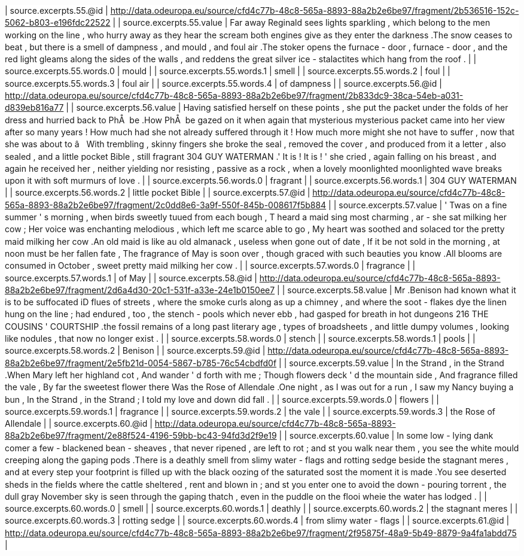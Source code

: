 | source.excerpts.55.@id | http://data.odeuropa.eu/source/cfd4c77b-48c8-565a-8893-88a2b2e6be97/fragment/2b536516-152c-5062-b803-e196fdc22522 |
| source.excerpts.55.value | Far away Reginald sees lights sparkling , which belong to the men working on the line , who hurry away as they hear the scream both engines give as they enter the darkness .The snow ceases to beat , but there is a smell of dampness , and mould , and foul air .The stoker opens the furnace - door , furnace - door , and the red light gleams along the sides of the walls , and reddens the great silver ice - stalactites which hang from the roof . |
| source.excerpts.55.words.0 | mould |
| source.excerpts.55.words.1 | smell |
| source.excerpts.55.words.2 | foul |
| source.excerpts.55.words.3 | foul air |
| source.excerpts.55.words.4 | of dampness |
| source.excerpts.56.@id | http://data.odeuropa.eu/source/cfd4c77b-48c8-565a-8893-88a2b2e6be97/fragment/2b833dc9-38ca-54eb-a031-d839eb816a77 |
| source.excerpts.56.value | Having satisfied herself on these points , she put the packet under the folds of her dress and hurried back to PhÅ  be .How PhÅ  be gazed on it when again that mysterious mysterious packet came into her view after so many years ! How much had she not already suffered through it ! How much more might she not have to suffer , now that she was about to â   With trembling , skinny fingers she broke the seal , removed the cover , and produced from it a letter , also sealed , and a little pocket Bible , still fragrant 304 GUY WATERMAN .' It is ! It is ! ' she cried , again falling on his breast , and again he received her , neither yielding nor resisting , passive as a rock , when a lovely moonlighted moonlighted wave breaks upon it with soft murmurs of love . |
| source.excerpts.56.words.0 | fragrant |
| source.excerpts.56.words.1 | 304 GUY WATERMAN |
| source.excerpts.56.words.2 | little pocket Bible |
| source.excerpts.57.@id | http://data.odeuropa.eu/source/cfd4c77b-48c8-565a-8893-88a2b2e6be97/fragment/2c0dd8e6-3a9f-550f-845b-008617f5b884 |
| source.excerpts.57.value | ' Twas on a fine summer ' s morning , when birds sweetly tuued from each bough , T heard a maid sing most charming , ar - she sat milking her cow ; Her voice was enchanting melodious , which left me scarce able to go , My heart was soothed and solaced tor the pretty maid milking her cow .An old maid is like au old almanack , useless when gone out of date , If it be not sold in the morning , at noon must be her fallen fate , The fragrance of May is soon over , though graced with such beauties you know .All blooms are consumed in October , sweet pretty maid milking her cow . |
| source.excerpts.57.words.0 | fragrance |
| source.excerpts.57.words.1 | of May |
| source.excerpts.58.@id | http://data.odeuropa.eu/source/cfd4c77b-48c8-565a-8893-88a2b2e6be97/fragment/2d6a4d30-20c1-531f-a33e-24e1b0150ee7 |
| source.excerpts.58.value | Mr .Benison had known what it is to be suffocated iD flues of streets , where the smoke curls along as up a chimney , and where the soot - flakes dye the linen hung on the line ; had endured , too , the stench - pools which never ebb , had gasped for breath in hot dungeons 216 THE COUSINS ' COURTSHIP .the fossil remains of a long past literary age , types of broadsheets , and little dumpy volumes , looking like nodules , that now no longer exist . |
| source.excerpts.58.words.0 | stench |
| source.excerpts.58.words.1 | pools |
| source.excerpts.58.words.2 | Benison |
| source.excerpts.59.@id | http://data.odeuropa.eu/source/cfd4c77b-48c8-565a-8893-88a2b2e6be97/fragment/2e5fb21d-0054-5867-b785-76c54cbdfd0f |
| source.excerpts.59.value | In the Strand , in the Strand .When Mary left her highland cot , And wander ' d forth with me ; Though flowers deck ' d the mountain side , And fragrance filled the vale , By far the sweetest flower there Was the Rose of Allendale .One night , as I was out for a run , I saw my Nancy buying a bun , In the Strand , in the Strand ; I told my love and down did fall . |
| source.excerpts.59.words.0 | flowers |
| source.excerpts.59.words.1 | fragrance |
| source.excerpts.59.words.2 | the vale |
| source.excerpts.59.words.3 | the Rose of Allendale |
| source.excerpts.60.@id | http://data.odeuropa.eu/source/cfd4c77b-48c8-565a-8893-88a2b2e6be97/fragment/2e88f524-4196-59bb-bc43-94fd3d2f9e19 |
| source.excerpts.60.value | In some low - lying dank comer a few - blackened bean - sheaves , that never ripened , are left to rot ; and st you walk near them , you see the white mould creeping along the gaping pods .There is a deathly smell from slimy water - flags and rotting sedge beside the stagnant meres , and at every step your footprint is filled up with the black oozing of the saturated sost the moment it is made .You see deserted sheds in the fields where the cattle sheltered , rent and blown in ; and st you enter one to avoid the down - pouring torrent , the dull gray November sky is seen through the gaping thatch , even in the puddle on the flooi wheie the water has lodged . |
| source.excerpts.60.words.0 | smell |
| source.excerpts.60.words.1 | deathly |
| source.excerpts.60.words.2 | the stagnant meres |
| source.excerpts.60.words.3 | rotting sedge |
| source.excerpts.60.words.4 | from slimy water - flags |
| source.excerpts.61.@id | http://data.odeuropa.eu/source/cfd4c77b-48c8-565a-8893-88a2b2e6be97/fragment/2f95875f-48a9-5b49-8879-9a4fa1abdd75 |